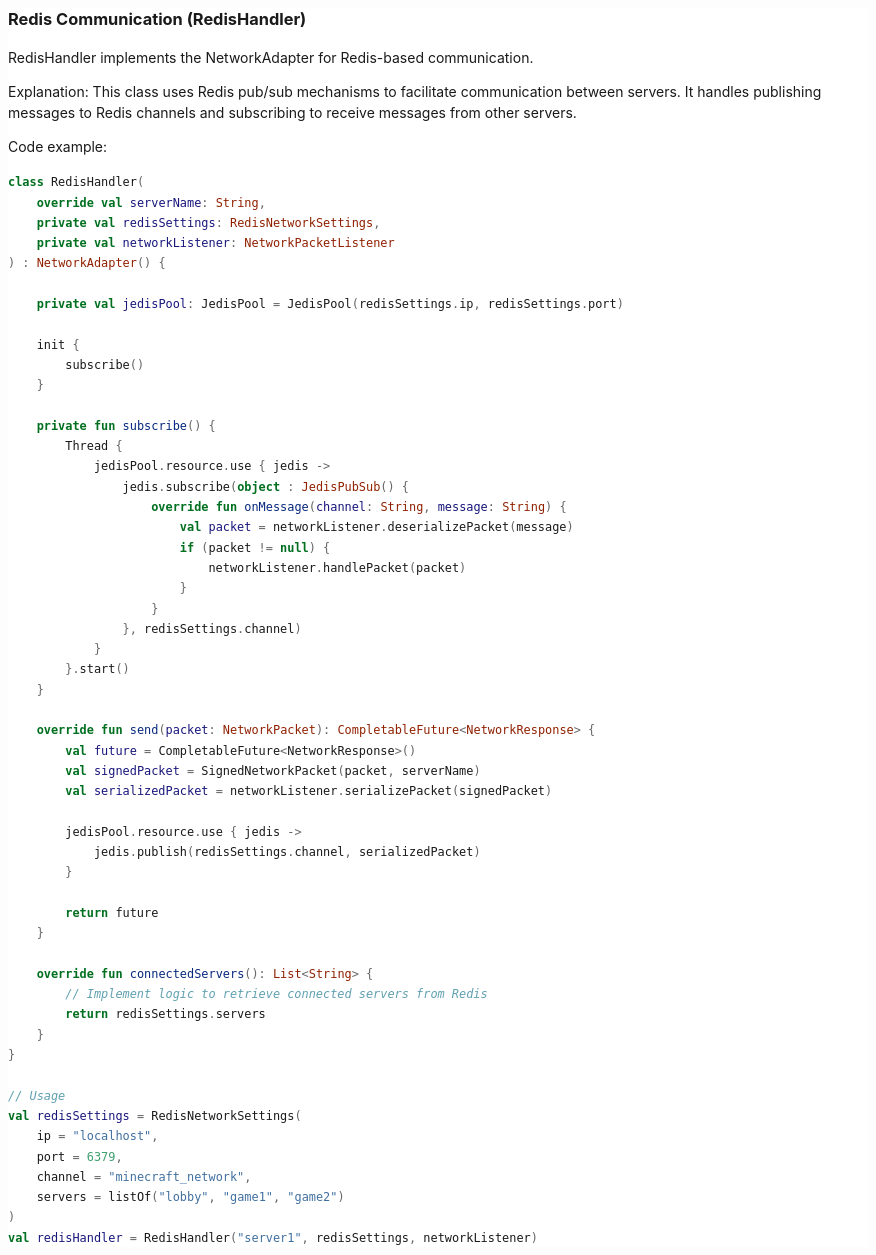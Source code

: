 ### Redis Communication (RedisHandler)

RedisHandler implements the NetworkAdapter for Redis-based communication.

Explanation:
This class uses Redis pub/sub mechanisms to facilitate communication between servers. It handles publishing messages to Redis channels and subscribing to receive messages from other servers.

Code example:
```kotlin
class RedisHandler(
    override val serverName: String,
    private val redisSettings: RedisNetworkSettings,
    private val networkListener: NetworkPacketListener
) : NetworkAdapter() {

    private val jedisPool: JedisPool = JedisPool(redisSettings.ip, redisSettings.port)

    init {
        subscribe()
    }

    private fun subscribe() {
        Thread {
            jedisPool.resource.use { jedis ->
                jedis.subscribe(object : JedisPubSub() {
                    override fun onMessage(channel: String, message: String) {
                        val packet = networkListener.deserializePacket(message)
                        if (packet != null) {
                            networkListener.handlePacket(packet)
                        }
                    }
                }, redisSettings.channel)
            }
        }.start()
    }

    override fun send(packet: NetworkPacket): CompletableFuture<NetworkResponse> {
        val future = CompletableFuture<NetworkResponse>()
        val signedPacket = SignedNetworkPacket(packet, serverName)
        val serializedPacket = networkListener.serializePacket(signedPacket)

        jedisPool.resource.use { jedis ->
            jedis.publish(redisSettings.channel, serializedPacket)
        }

        return future
    }

    override fun connectedServers(): List<String> {
        // Implement logic to retrieve connected servers from Redis
        return redisSettings.servers
    }
}

// Usage
val redisSettings = RedisNetworkSettings(
    ip = "localhost",
    port = 6379,
    channel = "minecraft_network",
    servers = listOf("lobby", "game1", "game2")
)
val redisHandler = RedisHandler("server1", redisSettings, networkListener)
```
